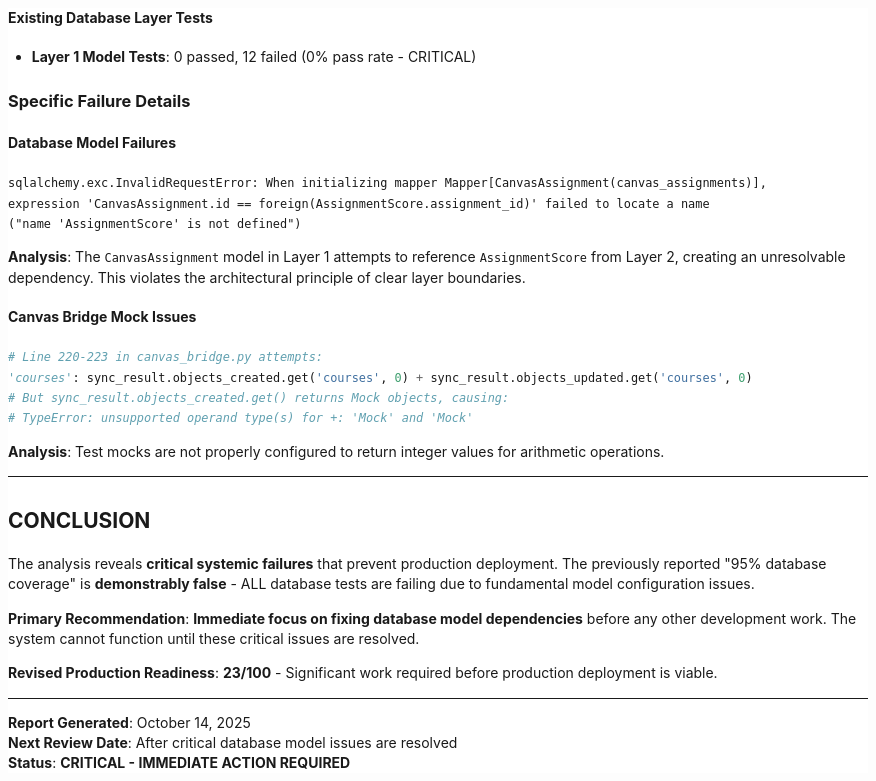 #### Existing Database Layer Tests
- **Layer 1 Model Tests**: 0 passed, 12 failed (0% pass rate - CRITICAL)

### Specific Failure Details

#### Database Model Failures
```
sqlalchemy.exc.InvalidRequestError: When initializing mapper Mapper[CanvasAssignment(canvas_assignments)], 
expression 'CanvasAssignment.id == foreign(AssignmentScore.assignment_id)' failed to locate a name 
("name 'AssignmentScore' is not defined")
```

**Analysis**: The `CanvasAssignment` model in Layer 1 attempts to reference `AssignmentScore` from Layer 2, creating an unresolvable dependency. This violates the architectural principle of clear layer boundaries.

#### Canvas Bridge Mock Issues
```python
# Line 220-223 in canvas_bridge.py attempts:
'courses': sync_result.objects_created.get('courses', 0) + sync_result.objects_updated.get('courses', 0)
# But sync_result.objects_created.get() returns Mock objects, causing:
# TypeError: unsupported operand type(s) for +: 'Mock' and 'Mock'
```

**Analysis**: Test mocks are not properly configured to return integer values for arithmetic operations.

---

## CONCLUSION

The analysis reveals **critical systemic failures** that prevent production deployment. The previously reported "95% database coverage" is **demonstrably false** - ALL database tests are failing due to fundamental model configuration issues.

**Primary Recommendation**: **Immediate focus on fixing database model dependencies** before any other development work. The system cannot function until these critical issues are resolved.

**Revised Production Readiness**: **23/100** - Significant work required before production deployment is viable.

---

**Report Generated**: October 14, 2025  
**Next Review Date**: After critical database model issues are resolved  
**Status**: **CRITICAL - IMMEDIATE ACTION REQUIRED**